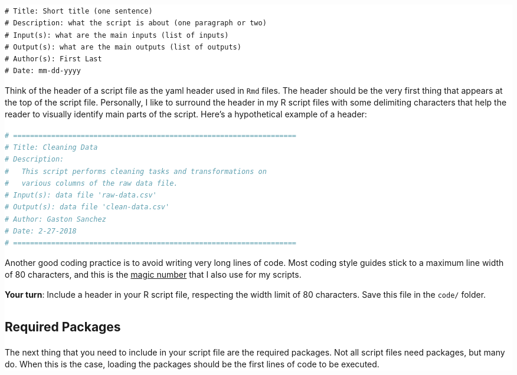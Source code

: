     # Title: Short title (one sentence)
    # Description: what the script is about (one paragraph or two)
    # Input(s): what are the main inputs (list of inputs)
    # Output(s): what are the main outputs (list of outputs)
    # Author(s): First Last
    # Date: mm-dd-yyyy

Think of the header of a script file as the yaml header used in `Rmd`
files. The header should be the very first thing that appears at the top
of the script file. Personally, I like to surround the header in my R
script files with some delimiting characters that help the reader to
visually identify main parts of the script. Here’s a hypothetical
example of a header:

``` r
# ===================================================================
# Title: Cleaning Data
# Description:
#   This script performs cleaning tasks and transformations on 
#   various columns of the raw data file.
# Input(s): data file 'raw-data.csv'
# Output(s): data file 'clean-data.csv'
# Author: Gaston Sanchez
# Date: 2-27-2018
# ===================================================================
```

Another good coding practice is to avoid writing very long lines of
code. Most coding style guides stick to a maximum line width of 80
characters, and this is the [magic
number](https://softwareengineering.stackexchange.com/questions/148677/why-is-80-characters-the-standard-limit-for-code-width)
that I also use for my scripts.

**Your turn**: Include a header in your R script file, respecting the
width limit of 80 characters. Save this file in the `code/` folder.

## Required Packages

The next thing that you need to include in your script file are the
required packages. Not all script files need packages, but many do. When
this is the case, loading the packages should be the first lines of code
to be executed.

